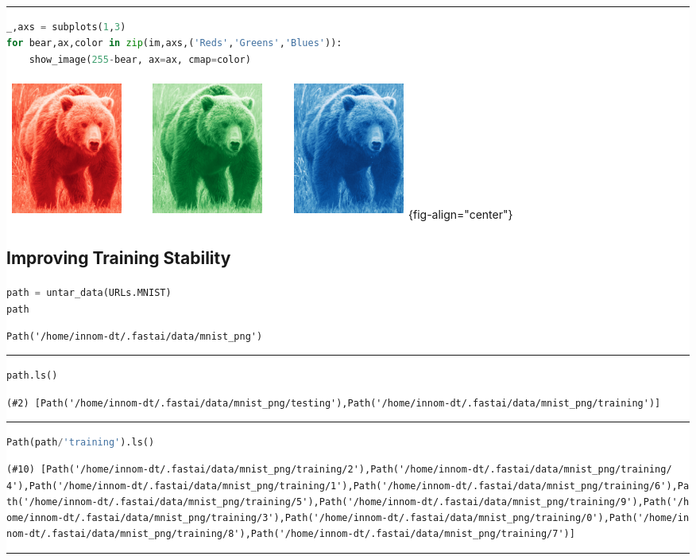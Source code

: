 -----

```python
_,axs = subplots(1,3)
for bear,ax,color in zip(im,axs,('Reds','Greens','Blues')):
    show_image(255-bear, ax=ax, cmap=color)
```
![](./images/output_69_0.png){fig-align="center"}



## Improving Training Stability

```python
path = untar_data(URLs.MNIST)
path
```
```text
Path('/home/innom-dt/.fastai/data/mnist_png')
```

-----


```python
path.ls()
```
```text
(#2) [Path('/home/innom-dt/.fastai/data/mnist_png/testing'),Path('/home/innom-dt/.fastai/data/mnist_png/training')]
```

-----


```python
Path(path/'training').ls()
```
```text
(#10) [Path('/home/innom-dt/.fastai/data/mnist_png/training/2'),Path('/home/innom-dt/.fastai/data/mnist_png/training/4'),Path('/home/innom-dt/.fastai/data/mnist_png/training/1'),Path('/home/innom-dt/.fastai/data/mnist_png/training/6'),Path('/home/innom-dt/.fastai/data/mnist_png/training/5'),Path('/home/innom-dt/.fastai/data/mnist_png/training/9'),Path('/home/innom-dt/.fastai/data/mnist_png/training/3'),Path('/home/innom-dt/.fastai/data/mnist_png/training/0'),Path('/home/innom-dt/.fastai/data/mnist_png/training/8'),Path('/home/innom-dt/.fastai/data/mnist_png/training/7')]
```

-----
